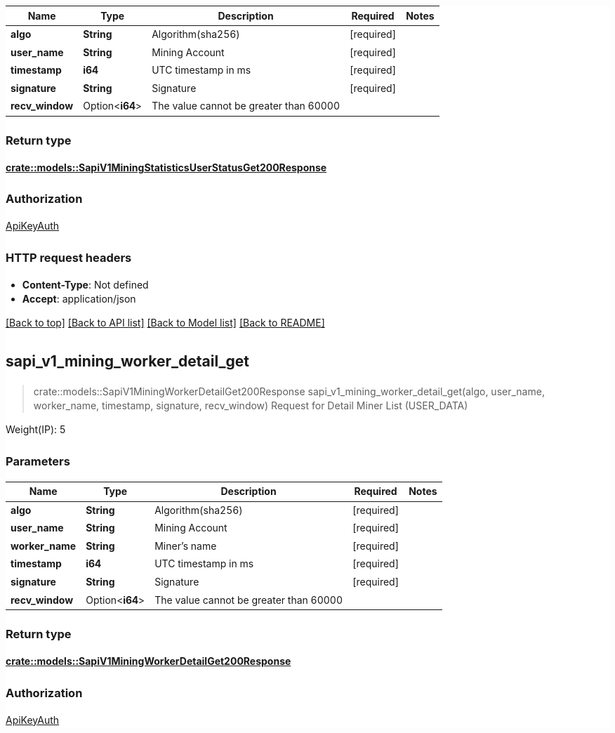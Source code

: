 Name | Type | Description  | Required | Notes
------------- | ------------- | ------------- | ------------- | -------------
**algo** | **String** | Algorithm(sha256) | [required] |
**user_name** | **String** | Mining Account | [required] |
**timestamp** | **i64** | UTC timestamp in ms | [required] |
**signature** | **String** | Signature | [required] |
**recv_window** | Option<**i64**> | The value cannot be greater than 60000 |  |

### Return type

[**crate::models::SapiV1MiningStatisticsUserStatusGet200Response**](_sapi_v1_mining_statistics_user_status_get_200_response.md)

### Authorization

[ApiKeyAuth](../README.md#ApiKeyAuth)

### HTTP request headers

- **Content-Type**: Not defined
- **Accept**: application/json

[[Back to top]](#) [[Back to API list]](../README.md#documentation-for-api-endpoints) [[Back to Model list]](../README.md#documentation-for-models) [[Back to README]](../README.md)


## sapi_v1_mining_worker_detail_get

> crate::models::SapiV1MiningWorkerDetailGet200Response sapi_v1_mining_worker_detail_get(algo, user_name, worker_name, timestamp, signature, recv_window)
Request for Detail Miner List (USER_DATA)

Weight(IP): 5

### Parameters


Name | Type | Description  | Required | Notes
------------- | ------------- | ------------- | ------------- | -------------
**algo** | **String** | Algorithm(sha256) | [required] |
**user_name** | **String** | Mining Account | [required] |
**worker_name** | **String** | Miner’s name | [required] |
**timestamp** | **i64** | UTC timestamp in ms | [required] |
**signature** | **String** | Signature | [required] |
**recv_window** | Option<**i64**> | The value cannot be greater than 60000 |  |

### Return type

[**crate::models::SapiV1MiningWorkerDetailGet200Response**](_sapi_v1_mining_worker_detail_get_200_response.md)

### Authorization

[ApiKeyAuth](../README.md#ApiKeyAuth)
